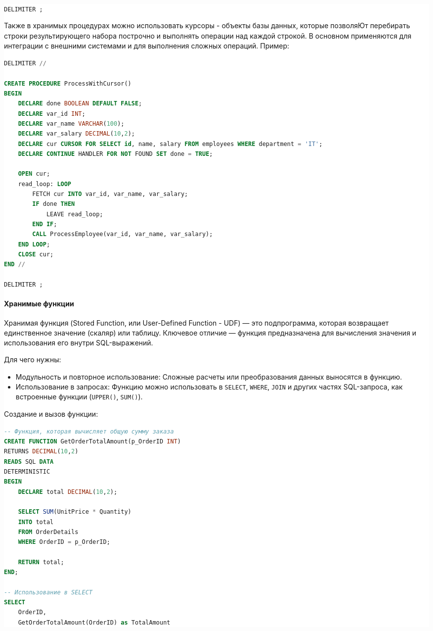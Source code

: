```sql
DELIMITER ;
```

Также в хранимых процедурах можно использовать курсоры - объекты базы данных, которые позволяЮт перебирать строки результирующего набора построчно и выполнять операции над каждой строкой. В основном применяются для интеграции с внешними системами и для выполнения сложных операций. Пример:
```sql
DELIMITER //

CREATE PROCEDURE ProcessWithCursor()
BEGIN
    DECLARE done BOOLEAN DEFAULT FALSE;
    DECLARE var_id INT;
    DECLARE var_name VARCHAR(100);
    DECLARE var_salary DECIMAL(10,2);
    DECLARE cur CURSOR FOR SELECT id, name, salary FROM employees WHERE department = 'IT';
    DECLARE CONTINUE HANDLER FOR NOT FOUND SET done = TRUE;

    OPEN cur;
    read_loop: LOOP
        FETCH cur INTO var_id, var_name, var_salary;
        IF done THEN
            LEAVE read_loop;
        END IF;
        CALL ProcessEmployee(var_id, var_name, var_salary);
    END LOOP;
    CLOSE cur;
END //

DELIMITER ;
```

<h4>Хранимые функции</h4>

Хранимая функция (Stored Function, или User-Defined Function - UDF) — это подпрограмма, которая возвращает единственное значение (скаляр) или таблицу. Ключевое отличие — функция предназначена для вычисления значения и использования его внутри SQL-выражений.

Для чего нужны:
- Модульность и повторное использование: Сложные расчеты или преобразования данных выносятся в функцию.
- Использование в запросах: Функцию можно использовать в `SELECT`, `WHERE`, `JOIN` и других частях SQL-запроса, как встроенные функции (`UPPER()`, `SUM()`).

Создание и вызов функции:
```sql
-- Функция, которая вычисляет общую сумму заказа
CREATE FUNCTION GetOrderTotalAmount(p_OrderID INT)
RETURNS DECIMAL(10,2)
READS SQL DATA
DETERMINISTIC
BEGIN
    DECLARE total DECIMAL(10,2);

    SELECT SUM(UnitPrice * Quantity)
    INTO total
    FROM OrderDetails
    WHERE OrderID = p_OrderID;

    RETURN total;
END;

-- Использование в SELECT
SELECT
    OrderID,
    GetOrderTotalAmount(OrderID) as TotalAmount
```